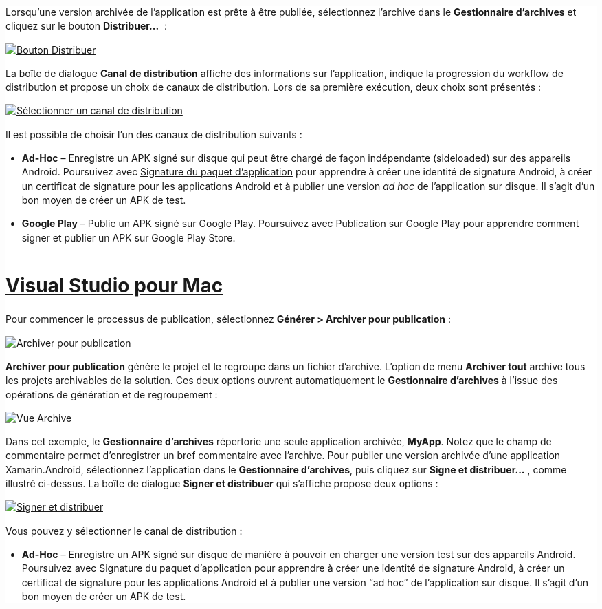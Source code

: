 Lorsqu’une version archivée de l’application est prête à être publiée, sélectionnez l’archive dans le **Gestionnaire d’archives** et cliquez sur le bouton **Distribuer...**  :

[![Bouton Distribuer](images/vs/13-distribute-sml.png)](images/vs/13-distribute.png#lightbox)

La boîte de dialogue **Canal de distribution** affiche des informations sur l’application, indique la progression du workflow de distribution et propose un choix de canaux de distribution. Lors de sa première exécution, deux choix sont présentés :

[![Sélectionner un canal de distribution](images/vs/14-distribution-channel-sml.png)](images/vs/14-distribution-channel.png#lightbox)

Il est possible de choisir l’un des canaux de distribution suivants :

* **Ad-Hoc** &ndash; Enregistre un APK signé sur disque qui peut être chargé de façon indépendante (sideloaded) sur des appareils Android. Poursuivez avec [Signature du paquet d’application](~/android/deploy-test/signing/index.md) pour apprendre à créer une identité de signature Android, à créer un certificat de signature pour les applications Android et à publier une version _ad hoc_ de l’application sur disque. Il s’agit d’un bon moyen de créer un APK de test.

* **Google Play** &ndash; Publie un APK signé sur Google Play. Poursuivez avec [Publication sur Google Play](~/android/deploy-test/publishing/publishing-to-google-play/index.md) pour apprendre comment signer et publier un APK sur Google Play Store.

# <a name="visual-studio-for-mactabvsmac"></a>[Visual Studio pour Mac](#tab/vsmac)

Pour commencer le processus de publication, sélectionnez **Générer > Archiver pour publication** :

[![Archiver pour publication](images/xs/07-archive-for-publishing-sml.png)](images/xs/07-archive-for-publishing.png#lightbox)

**Archiver pour publication** génère le projet et le regroupe dans un fichier d’archive. L’option de menu **Archiver tout** archive tous les projets archivables de la solution. Ces deux options ouvrent automatiquement le **Gestionnaire d’archives** à l’issue des opérations de génération et de regroupement :

[![Vue Archive](images/xs/08-archives-view-sml.png)](images/xs/08-archives-view.png#lightbox)

Dans cet exemple, le **Gestionnaire d’archives** répertorie une seule application archivée, **MyApp**. Notez que le champ de commentaire permet d’enregistrer un bref commentaire avec l’archive. Pour publier une version archivée d’une application Xamarin.Android, sélectionnez l’application dans le **Gestionnaire d’archives**, puis cliquez sur **Signe et distribuer...** , comme illustré ci-dessus. La boîte de dialogue **Signer et distribuer** qui s’affiche propose deux options :

[![Signer et distribuer](images/xs/09-sign-and-distribute-sml.png)](images/xs/09-sign-and-distribute.png#lightbox)


Vous pouvez y sélectionner le canal de distribution :

-   **Ad-Hoc** &ndash; Enregistre un APK signé sur disque de manière à pouvoir en charger une version test sur des appareils Android. Poursuivez avec [Signature du paquet d’application](~/android/deploy-test/signing/index.md) pour apprendre à créer une identité de signature Android, à créer un certificat de signature pour les applications Android et à publier une version &ldquo;ad hoc&rdquo; de l’application sur disque. Il s’agit d’un bon moyen de créer un APK de test.
